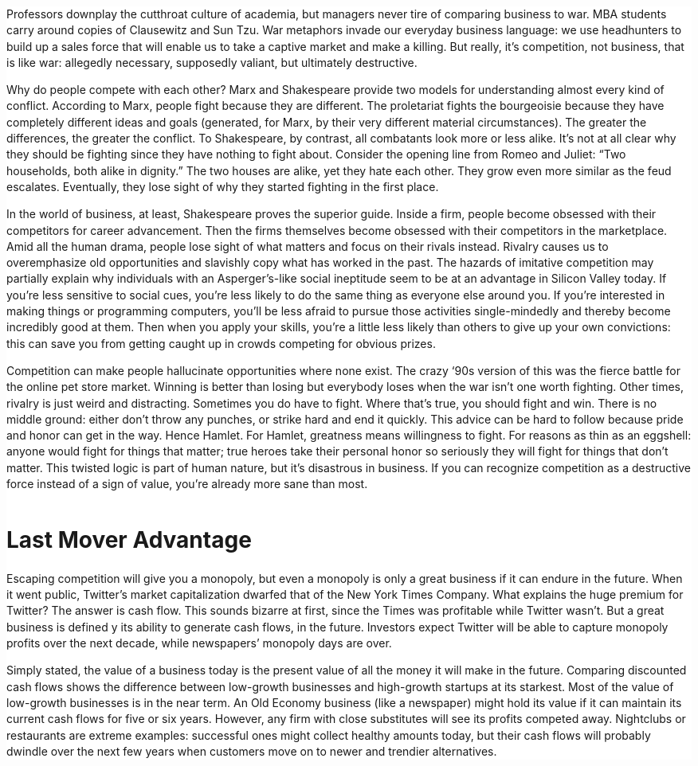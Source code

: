 Professors downplay the cutthroat culture of academia, but managers never tire of comparing business to war. MBA students carry around copies of Clausewitz and Sun Tzu. War metaphors invade our everyday business language: we use headhunters to build up a sales force that will enable us to take a captive market and make a killing. But really, it’s competition, not business, that is like war: allegedly necessary, supposedly valiant, but ultimately destructive.

Why do people compete with each other? Marx and Shakespeare provide two models for understanding almost every kind of conflict. According to Marx, people fight because they are different. The proletariat fights the bourgeoisie because they have completely different ideas and goals (generated, for Marx, by their very different material circumstances). The greater the differences, the greater the conflict. To Shakespeare, by contrast, all combatants look more or less alike. It’s not at all clear why they should be fighting since they have nothing to fight about. Consider the opening line from Romeo and Juliet: “Two households, both alike in dignity.” The two houses are alike, yet they hate each other. They grow even more similar as the feud escalates. Eventually, they lose sight of why they started fighting in the first place.

In the world of business, at least, Shakespeare proves the superior guide. Inside a firm, people become obsessed with their competitors for career advancement. Then the firms themselves become obsessed with their competitors in the marketplace. Amid all the human drama, people lose sight of what matters and focus on their rivals instead. Rivalry causes us to overemphasize old opportunities and slavishly copy what has worked in the past.
The hazards of imitative competition may partially explain why individuals with an Asperger’s-like social ineptitude seem to be at an advantage in Silicon Valley today. If you’re less sensitive to social cues, you’re less likely to do the same thing as everyone else around you. If you’re interested in making things or programming computers, you’ll be less afraid to pursue those activities single-mindedly and thereby become incredibly good at them. Then when you apply your skills, you’re a little less likely than others to give up your own convictions: this can save you from getting caught up in crowds competing for obvious prizes.

Competition can make people hallucinate opportunities where none exist. The crazy ‘90s version of this was the fierce battle for the online pet store market. Winning is better than losing but everybody loses when the war isn’t one worth fighting. Other times, rivalry is just weird and distracting.
Sometimes you do have to fight. Where that’s true, you should fight and win. There is no middle ground: either don’t throw any punches, or strike hard and end it quickly. This advice can be hard to follow because pride and honor can get in the way. Hence Hamlet. For Hamlet, greatness means willingness to fight. For reasons as thin as an eggshell: anyone would fight for things that matter; true heroes take their personal honor so seriously they will fight for things that don’t matter. This twisted logic is part of human nature, but it’s disastrous in business. If you can recognize competition as a destructive force instead of a sign of value, you’re already more sane than most.

# Last Mover Advantage

Escaping competition will give you a monopoly, but even a monopoly is only a great business if it can endure in the future. When it went public, Twitter’s market capitalization dwarfed that of the New York Times Company. What explains the huge premium for Twitter? The answer is cash flow. This sounds bizarre at first, since the Times was profitable while Twitter wasn’t. But a great business is defined y its ability to generate cash flows, in the future. Investors expect Twitter will be able to capture monopoly profits over the next decade, while newspapers’ monopoly days are over.

Simply stated, the value of a business today is the present value of all the money it will make in the future. Comparing discounted cash flows shows the difference between low-growth businesses and high-growth startups at its starkest. Most of the value of low-growth businesses is in the near term. An Old Economy business (like a newspaper) might hold its value if it can maintain its current cash flows for five or six years. However, any firm with close substitutes will see its profits competed away. Nightclubs or restaurants are extreme examples: successful ones might collect healthy amounts today, but their cash flows will probably dwindle over the next few years when customers move on to newer and trendier alternatives.